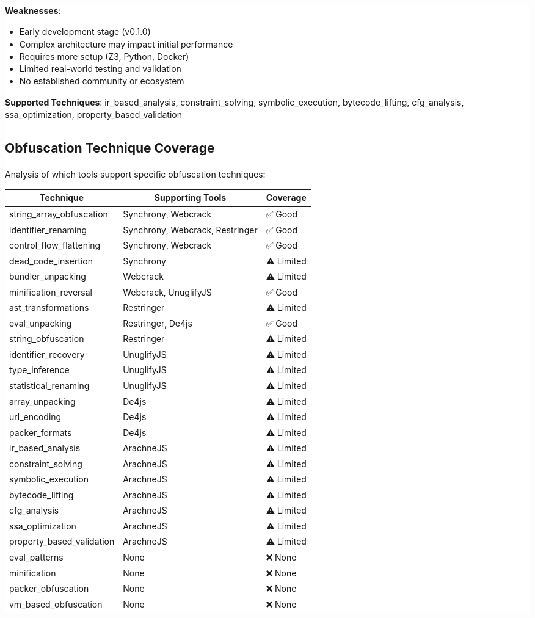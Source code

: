**Weaknesses**:
- Early development stage (v0.1.0)
- Complex architecture may impact initial performance
- Requires more setup (Z3, Python, Docker)
- Limited real-world testing and validation
- No established community or ecosystem

**Supported Techniques**: ir_based_analysis, constraint_solving, symbolic_execution, bytecode_lifting, cfg_analysis, ssa_optimization, property_based_validation

## Obfuscation Technique Coverage

Analysis of which tools support specific obfuscation techniques:

| Technique | Supporting Tools | Coverage |
|-----------|------------------|----------|
| string_array_obfuscation | Synchrony, Webcrack | ✅ Good |
| identifier_renaming | Synchrony, Webcrack, Restringer | ✅ Good |
| control_flow_flattening | Synchrony, Webcrack | ✅ Good |
| dead_code_insertion | Synchrony | ⚠️ Limited |
| bundler_unpacking | Webcrack | ⚠️ Limited |
| minification_reversal | Webcrack, UnuglifyJS | ✅ Good |
| ast_transformations | Restringer | ⚠️ Limited |
| eval_unpacking | Restringer, De4js | ✅ Good |
| string_obfuscation | Restringer | ⚠️ Limited |
| identifier_recovery | UnuglifyJS | ⚠️ Limited |
| type_inference | UnuglifyJS | ⚠️ Limited |
| statistical_renaming | UnuglifyJS | ⚠️ Limited |
| array_unpacking | De4js | ⚠️ Limited |
| url_encoding | De4js | ⚠️ Limited |
| packer_formats | De4js | ⚠️ Limited |
| ir_based_analysis | ArachneJS | ⚠️ Limited |
| constraint_solving | ArachneJS | ⚠️ Limited |
| symbolic_execution | ArachneJS | ⚠️ Limited |
| bytecode_lifting | ArachneJS | ⚠️ Limited |
| cfg_analysis | ArachneJS | ⚠️ Limited |
| ssa_optimization | ArachneJS | ⚠️ Limited |
| property_based_validation | ArachneJS | ⚠️ Limited |
| eval_patterns | None | ❌ None |
| minification | None | ❌ None |
| packer_obfuscation | None | ❌ None |
| vm_based_obfuscation | None | ❌ None |

